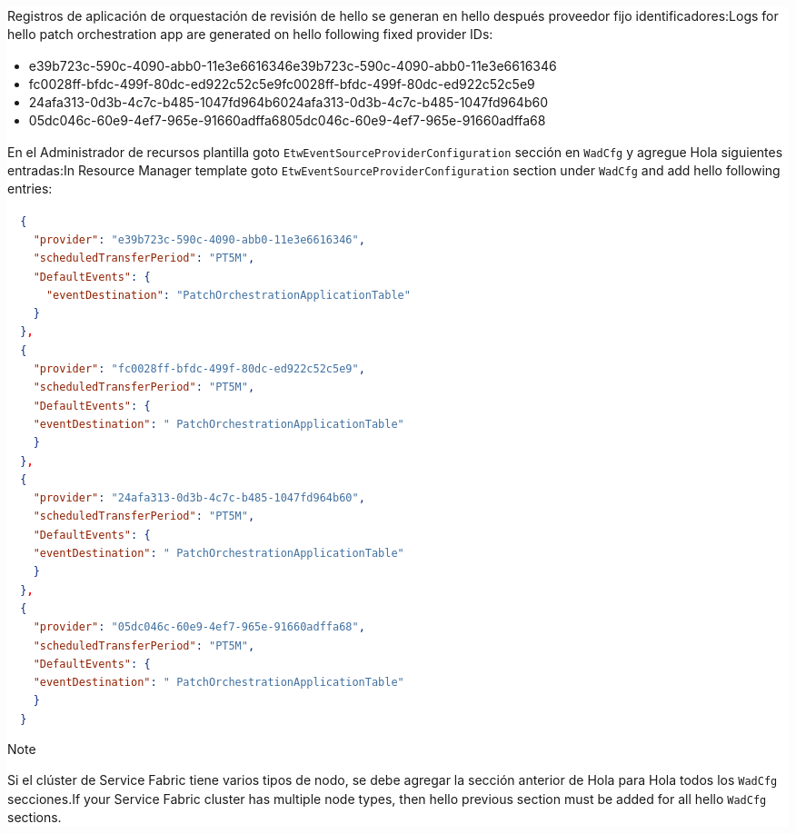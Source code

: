 <span data-ttu-id="6e20d-177">Registros de aplicación de orquestación de revisión de hello se generan en hello después proveedor fijo identificadores:</span><span class="sxs-lookup"><span data-stu-id="6e20d-177">Logs for hello patch orchestration app are generated on hello following fixed provider IDs:</span></span>

- <span data-ttu-id="6e20d-178">e39b723c-590c-4090-abb0-11e3e6616346</span><span class="sxs-lookup"><span data-stu-id="6e20d-178">e39b723c-590c-4090-abb0-11e3e6616346</span></span>
- <span data-ttu-id="6e20d-179">fc0028ff-bfdc-499f-80dc-ed922c52c5e9</span><span class="sxs-lookup"><span data-stu-id="6e20d-179">fc0028ff-bfdc-499f-80dc-ed922c52c5e9</span></span>
- <span data-ttu-id="6e20d-180">24afa313-0d3b-4c7c-b485-1047fd964b60</span><span class="sxs-lookup"><span data-stu-id="6e20d-180">24afa313-0d3b-4c7c-b485-1047fd964b60</span></span>
- <span data-ttu-id="6e20d-181">05dc046c-60e9-4ef7-965e-91660adffa68</span><span class="sxs-lookup"><span data-stu-id="6e20d-181">05dc046c-60e9-4ef7-965e-91660adffa68</span></span>

<span data-ttu-id="6e20d-182">En el Administrador de recursos plantilla goto `EtwEventSourceProviderConfiguration` sección en `WadCfg` y agregue Hola siguientes entradas:</span><span class="sxs-lookup"><span data-stu-id="6e20d-182">In Resource Manager template goto `EtwEventSourceProviderConfiguration` section under `WadCfg` and add hello following entries:</span></span>

```json
  {
    "provider": "e39b723c-590c-4090-abb0-11e3e6616346",
    "scheduledTransferPeriod": "PT5M",
    "DefaultEvents": {
      "eventDestination": "PatchOrchestrationApplicationTable"
    }
  },
  {
    "provider": "fc0028ff-bfdc-499f-80dc-ed922c52c5e9",
    "scheduledTransferPeriod": "PT5M",
    "DefaultEvents": {
    "eventDestination": " PatchOrchestrationApplicationTable"
    }
  },
  {
    "provider": "24afa313-0d3b-4c7c-b485-1047fd964b60",
    "scheduledTransferPeriod": "PT5M",
    "DefaultEvents": {
    "eventDestination": " PatchOrchestrationApplicationTable"
    }
  },
  {
    "provider": "05dc046c-60e9-4ef7-965e-91660adffa68",
    "scheduledTransferPeriod": "PT5M",
    "DefaultEvents": {
    "eventDestination": " PatchOrchestrationApplicationTable"
    }
  }
```

> [!NOTE]
> <span data-ttu-id="6e20d-183">Si el clúster de Service Fabric tiene varios tipos de nodo, se debe agregar la sección anterior de Hola para Hola todos los `WadCfg` secciones.</span><span class="sxs-lookup"><span data-stu-id="6e20d-183">If your Service Fabric cluster has multiple node types, then hello previous section must be added for all hello `WadCfg` sections.</span></span>
